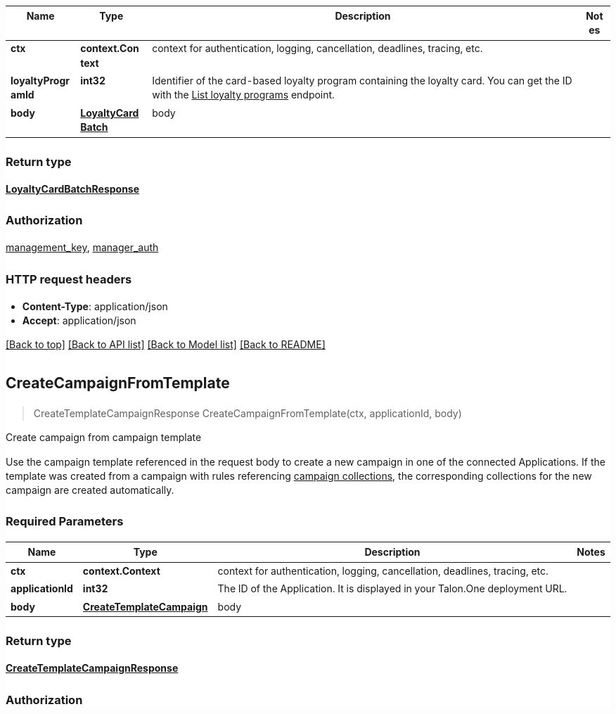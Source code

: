 
Name | Type | Description  | Notes
------------- | ------------- | ------------- | -------------
**ctx** | **context.Context** | context for authentication, logging, cancellation, deadlines, tracing, etc.
**loyaltyProgramId** | **int32**| Identifier of the card-based loyalty program containing the loyalty card. You can get the ID with the [List loyalty programs](https://docs.talon.one/management-api#tag/Loyalty/operation/getLoyaltyPrograms) endpoint.  | 
**body** | [**LoyaltyCardBatch**](LoyaltyCardBatch.md)| body | 

### Return type

[**LoyaltyCardBatchResponse**](LoyaltyCardBatchResponse.md)

### Authorization

[management_key](../README.md#management_key), [manager_auth](../README.md#manager_auth)

### HTTP request headers

- **Content-Type**: application/json
- **Accept**: application/json

[[Back to top]](#) [[Back to API list]](../README.md#documentation-for-api-endpoints)
[[Back to Model list]](../README.md#documentation-for-models)
[[Back to README]](../README.md)


## CreateCampaignFromTemplate

> CreateTemplateCampaignResponse CreateCampaignFromTemplate(ctx, applicationId, body)

Create campaign from campaign template

Use the campaign template referenced in the request body to create a new campaign in one of the connected Applications.  If the template was created from a campaign with rules referencing [campaign collections](https://docs.talon.one/docs/product/campaigns/managing-collections), the corresponding collections for the new campaign are created automatically. 

### Required Parameters


Name | Type | Description  | Notes
------------- | ------------- | ------------- | -------------
**ctx** | **context.Context** | context for authentication, logging, cancellation, deadlines, tracing, etc.
**applicationId** | **int32**| The ID of the Application. It is displayed in your Talon.One deployment URL. | 
**body** | [**CreateTemplateCampaign**](CreateTemplateCampaign.md)| body | 

### Return type

[**CreateTemplateCampaignResponse**](CreateTemplateCampaignResponse.md)

### Authorization
